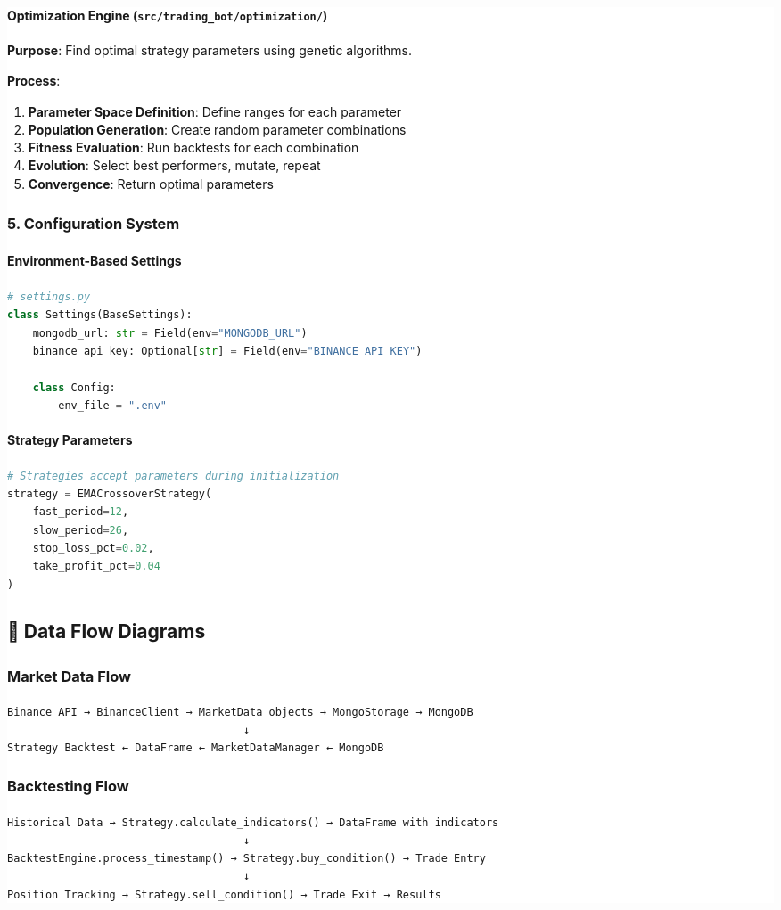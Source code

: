 #### Optimization Engine (`src/trading_bot/optimization/`)

**Purpose**: Find optimal strategy parameters using genetic algorithms.

**Process**:
1. **Parameter Space Definition**: Define ranges for each parameter
2. **Population Generation**: Create random parameter combinations
3. **Fitness Evaluation**: Run backtests for each combination
4. **Evolution**: Select best performers, mutate, repeat
5. **Convergence**: Return optimal parameters

### 5. Configuration System

#### Environment-Based Settings
```python
# settings.py
class Settings(BaseSettings):
    mongodb_url: str = Field(env="MONGODB_URL")
    binance_api_key: Optional[str] = Field(env="BINANCE_API_KEY")
    
    class Config:
        env_file = ".env"
```

#### Strategy Parameters
```python
# Strategies accept parameters during initialization
strategy = EMACrossoverStrategy(
    fast_period=12,
    slow_period=26,
    stop_loss_pct=0.02,
    take_profit_pct=0.04
)
```

## 🔄 Data Flow Diagrams

### Market Data Flow
```
Binance API → BinanceClient → MarketData objects → MongoStorage → MongoDB
                                     ↓
Strategy Backtest ← DataFrame ← MarketDataManager ← MongoDB
```

### Backtesting Flow
```
Historical Data → Strategy.calculate_indicators() → DataFrame with indicators
                                     ↓
BacktestEngine.process_timestamp() → Strategy.buy_condition() → Trade Entry
                                     ↓
Position Tracking → Strategy.sell_condition() → Trade Exit → Results
```

